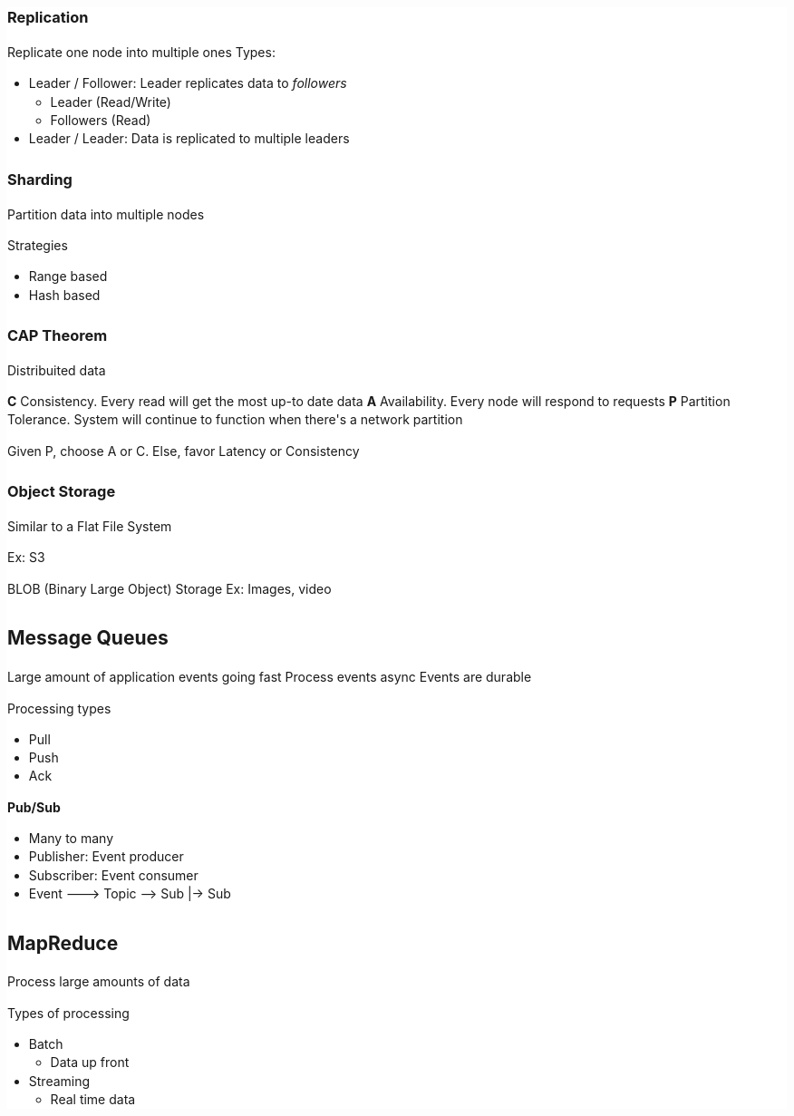 ### Replication
Replicate one node into multiple ones
Types:
- Leader / Follower: Leader replicates data to _followers_
    - Leader (Read/Write)
    - Followers (Read)
- Leader / Leader: Data is replicated to multiple leaders

### Sharding
Partition data into multiple nodes

Strategies
- Range based
- Hash based

### CAP Theorem
Distribuited data

**C** Consistency. Every read will get the most up-to date data
**A** Availability. Every node will respond to requests
**P** Partition Tolerance. System will continue to function when there's a network partition 

Given P, choose A or C. Else, favor Latency or Consistency


### Object Storage
Similar to a Flat File System

Ex: S3

BLOB (Binary Large Object) Storage
Ex: Images, video


## Message Queues
Large amount of application events going fast
Process events async
Events are durable

Processing types
- Pull
- Push
- Ack

**Pub/Sub**
- Many to many
- Publisher: Event producer
- Subscriber: Event consumer
- Event ---> Topic --> Sub
                   |-> Sub

## MapReduce
Process large amounts of data

Types of processing
- Batch
    - Data up front
- Streaming
    - Real time data
